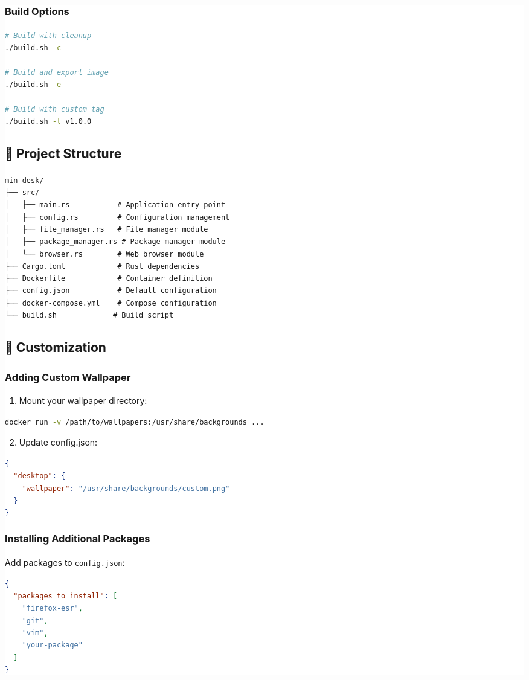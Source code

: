 ### Build Options

```bash
# Build with cleanup
./build.sh -c

# Build and export image
./build.sh -e

# Build with custom tag
./build.sh -t v1.0.0
```

## 📁 Project Structure

```
min-desk/
├── src/
│   ├── main.rs           # Application entry point
│   ├── config.rs         # Configuration management
│   ├── file_manager.rs   # File manager module
│   ├── package_manager.rs # Package manager module
│   └── browser.rs        # Web browser module
├── Cargo.toml            # Rust dependencies
├── Dockerfile            # Container definition
├── config.json           # Default configuration
├── docker-compose.yml    # Compose configuration
└── build.sh             # Build script
```

## 🎨 Customization

### Adding Custom Wallpaper

1. Mount your wallpaper directory:
```bash
docker run -v /path/to/wallpapers:/usr/share/backgrounds ...
```

2. Update config.json:
```json
{
  "desktop": {
    "wallpaper": "/usr/share/backgrounds/custom.png"
  }
}
```

### Installing Additional Packages

Add packages to `config.json`:
```json
{
  "packages_to_install": [
    "firefox-esr",
    "git",
    "vim",
    "your-package"
  ]
}
```
